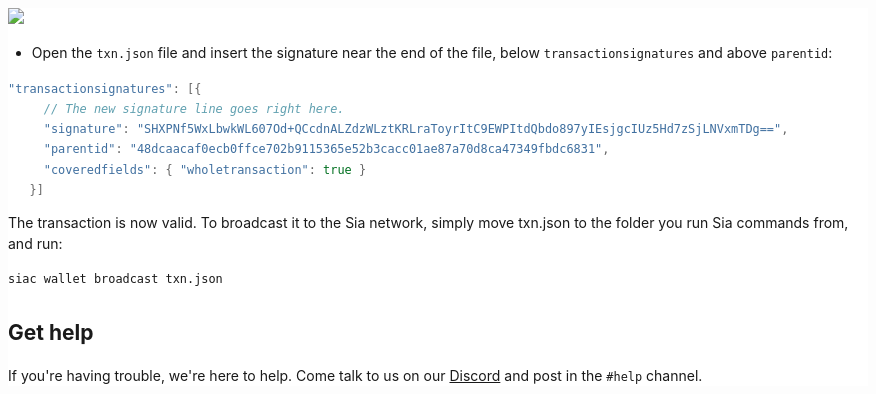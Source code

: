 ![](../.gitbook/assets/ledger-15.png)

* Open the `txn.json` file and insert the signature near the end of the file, below `transactionsignatures` and above `parentid`:

```go
"transactionsignatures": [{
     // The new signature line goes right here.
     "signature": "SHXPNf5WxLbwkWL607Od+QCcdnALZdzWLztKRLraToyrItC9EWPItdQbdo897yIEsjgcIUz5Hd7zSjLNVxmTDg==",
     "parentid": "48dcaacaf0ecb0ffce702b9115365e52b3cacc01ae87a70d8ca47349fbdc6831",
     "coveredfields": { "wholetransaction": true }
   }]
```

The transaction is now valid. To broadcast it to the Sia network, simply move txn.json to the folder you run Sia commands from, and run:

`siac wallet broadcast txn.json`

## Get help

If you're having trouble, we're here to help. Come talk to us on our [Discord](https://sia.tech/discord) and post in the `#help` channel.
